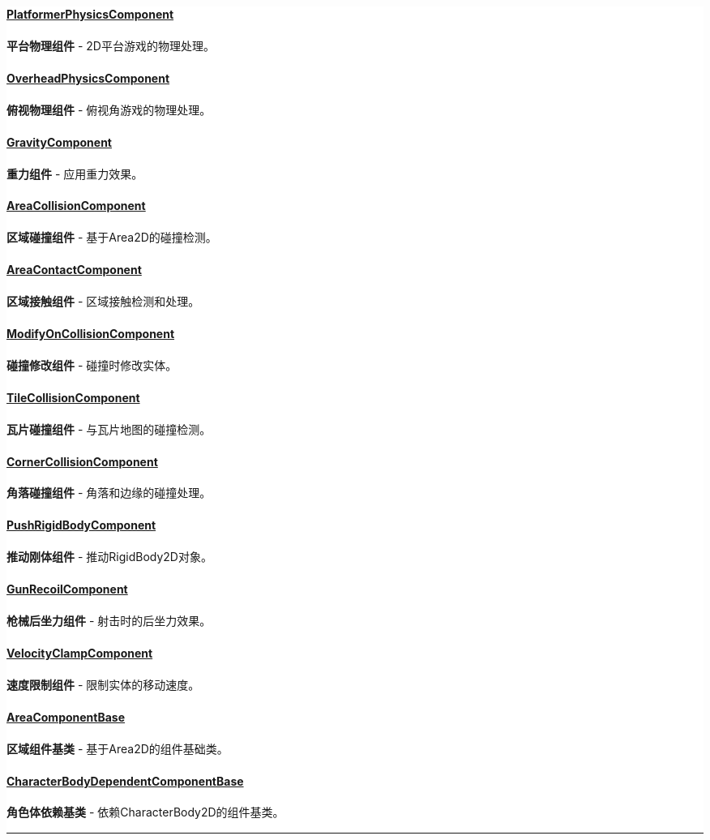 #### [PlatformerPhysicsComponent](./Components/PlatformerPhysicsComponent.md)
**平台物理组件** - 2D平台游戏的物理处理。

#### [OverheadPhysicsComponent](./Components/OverheadPhysicsComponent.md)
**俯视物理组件** - 俯视角游戏的物理处理。

#### [GravityComponent](./Components/GravityComponent.md)
**重力组件** - 应用重力效果。

#### [AreaCollisionComponent](./Components/AreaCollisionComponent.md)
**区域碰撞组件** - 基于Area2D的碰撞检测。

#### [AreaContactComponent](./Components/AreaContactComponent.md)
**区域接触组件** - 区域接触检测和处理。

#### [ModifyOnCollisionComponent](./Components/ModifyOnCollisionComponent.md)
**碰撞修改组件** - 碰撞时修改实体。

#### [TileCollisionComponent](./Components/TileCollisionComponent.md)
**瓦片碰撞组件** - 与瓦片地图的碰撞检测。

#### [CornerCollisionComponent](./Components/CornerCollisionComponent.md)
**角落碰撞组件** - 角落和边缘的碰撞处理。

#### [PushRigidBodyComponent](./Components/PushRigidBodyComponent.md)
**推动刚体组件** - 推动RigidBody2D对象。

#### [GunRecoilComponent](./Components/GunRecoilComponent.md)
**枪械后坐力组件** - 射击时的后坐力效果。

#### [VelocityClampComponent](./Components/VelocityClampComponent.md)
**速度限制组件** - 限制实体的移动速度。

#### [AreaComponentBase](./Components/AreaComponentBase.md)
**区域组件基类** - 基于Area2D的组件基础类。

#### [CharacterBodyDependentComponentBase](./Components/CharacterBodyDependentComponentBase.md)
**角色体依赖基类** - 依赖CharacterBody2D的组件基类。

---
